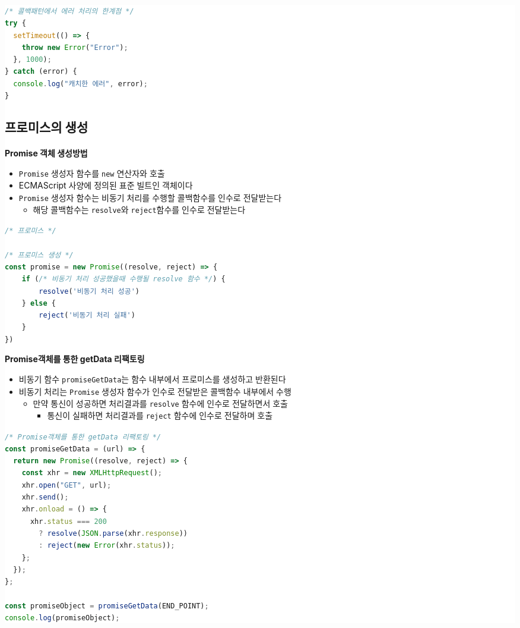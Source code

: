 ```jsx
/* 콜백패턴에서 에러 처리의 한계점 */
try {
  setTimeout(() => {
    throw new Error("Error");
  }, 1000);
} catch (error) {
  console.log("캐치한 에러", error);
}
```

## 프로미스의 생성

**Promise 객체 생성방법**

- `Promise` 생성자 함수를 `new` 연산자와 호출
- ECMAScript 사양에 정의된 표준 빌트인 객체이다
- `Promise` 생성자 함수는 비동기 처리를 수행할 콜백함수를 인수로 전달받는다
  - 해당 콜백함수는 `resolve`와 `reject`함수를 인수로 전달받는다

```jsx
/* 프로미스 */

/* 프로미스 생성 */
const promise = new Promise((resolve, reject) => {
    if (/* 비동기 처리 성공했을때 수행될 resolve 함수 */) {
        resolve('비동기 처리 성공')
    } else {
        reject('비동기 처리 실패')
    }
})
```

**Promise객체를 통한 getData 리팩토링**

- 비동기 함수 `promiseGetData`는 함수 내부에서 프로미스를 생성하고 반환된다
- 비동기 처리는 `Promise` 생성자 함수가 인수로 전달받은 콜백함수 내부에서 수행
  - 만약 통신이 성공하면 처리결과를 `resolve` 함수에 인수로 전달하면서 호출
    - 통신이 실패하면 처리결과를 `reject` 함수에 인수로 전달하며 호출

```jsx
/* Promise객체를 통한 getData 리팩토링 */
const promiseGetData = (url) => {
  return new Promise((resolve, reject) => {
    const xhr = new XMLHttpRequest();
    xhr.open("GET", url);
    xhr.send();
    xhr.onload = () => {
      xhr.status === 200
        ? resolve(JSON.parse(xhr.response))
        : reject(new Error(xhr.status));
    };
  });
};

const promiseObject = promiseGetData(END_POINT);
console.log(promiseObject);
```
